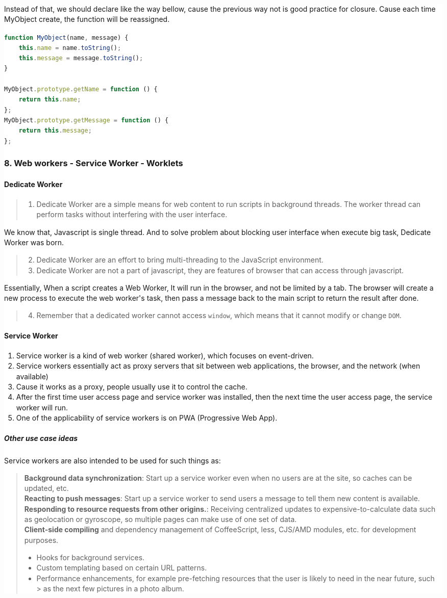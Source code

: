 Instead of that, we should declare like the way bellow, cause the previous way not is good practice for closure. Cause each time MyObject create, the function will be reassigned.

```javascript
function MyObject(name, message) {
    this.name = name.toString();
    this.message = message.toString();
}

MyObject.prototype.getName = function () {
    return this.name;
};
MyObject.prototype.getMessage = function () {
    return this.message;
};
```

### 8. Web workers - Service Worker - Worklets

#### Dedicate Worker

> 1. Dedicate Worker are a simple means for web content to run scripts in background threads. The worker thread can perform tasks without interfering with the user interface.

We know that, Javascript is single thread. And to solve problem about blocking user interface when execute big task, Dedicate Worker was born.

> 2. Dedicate Worker are an effort to bring multi-threading to the JavaScript environment.
> 3. Dedicate Worker are not a part of javascript, they are features of browser that can access through javascript.

Essentially, When a script creates a Web Worker, It will run in the browser, and not be limited by a tab. The browser
will create a new process to execute the web worker's task, then pass a message back to the main script to return the
result after done.

> 4. Remember that a dedicated worker cannot access `window`, which means that it cannot modify or change `DOM`.

#### Service Worker

1. Service worker is a kind of web worker (shared worker), which focuses on event-driven.
2. Service workers essentially act as proxy servers that sit between web applications, the browser, and the network (when available)
3. Cause it works as a proxy, people usually use it to control the cache.
4. After the first time user access page and service worker was installed, then the next time the user access page, the service worker will run.
5. One of the applicability of service workers is on PWA (Progressive Web App).

##### Other use case ideas
Service workers are also intended to be used for such things as:

> **Background data synchronization**:  Start up a service worker even when no users are at the site, so caches can be updated, etc.  
> **Reacting to push messages**: Start up a service worker to send users a message to tell them new content is available.  
> **Responding to resource requests from other origins.**: Receiving centralized updates to expensive-to-calculate data such as geolocation or gyroscope, so multiple pages can make use of one set of data.  
> **Client-side compiling** and dependency management of CoffeeScript, less, CJS/AMD modules, etc. for development purposes.
> * Hooks for background services.
> * Custom templating based on certain URL patterns.
> * Performance enhancements, for example pre-fetching resources that the user is likely to need in the near future, such  
    > as the next few pictures in a photo album.
